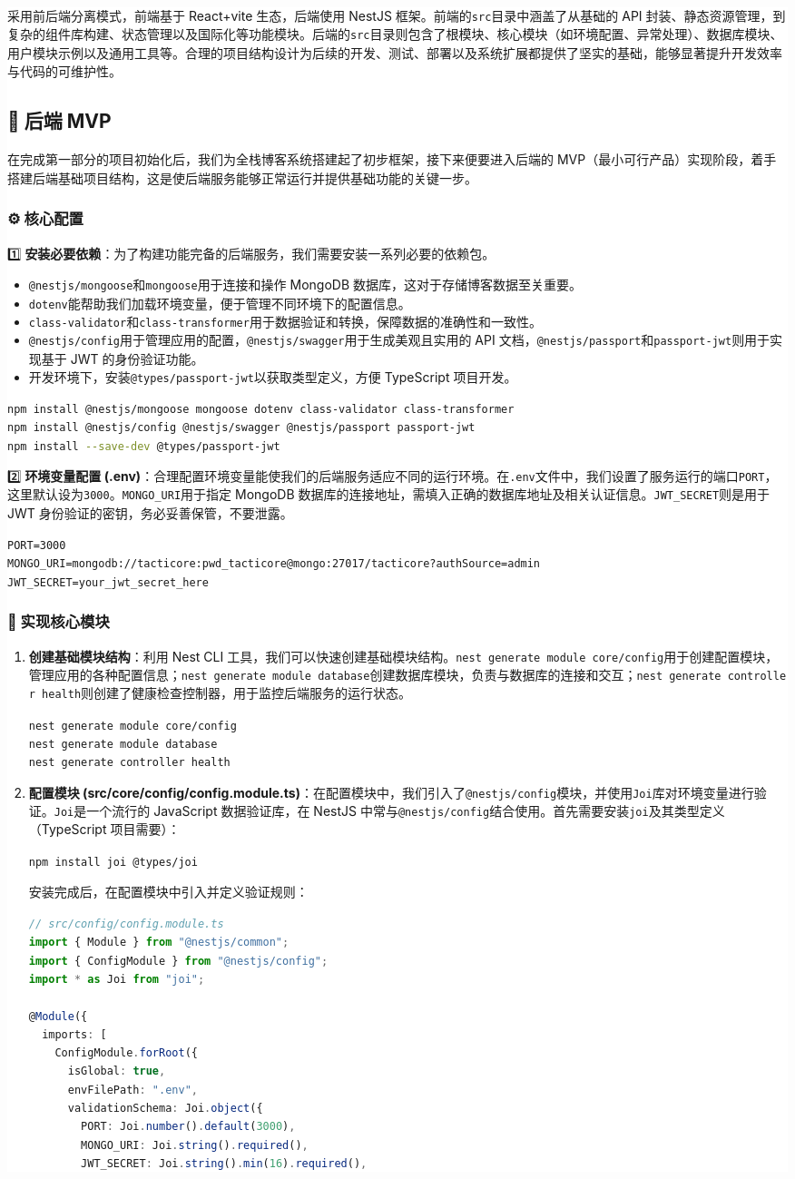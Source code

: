 采用前后端分离模式，前端基于 React+vite 生态，后端使用 NestJS 框架。前端的`src`目录中涵盖了从基础的 API 封装、静态资源管理，到复杂的组件库构建、状态管理以及国际化等功能模块。后端的`src`目录则包含了根模块、核心模块（如环境配置、异常处理）、数据库模块、用户模块示例以及通用工具等。合理的项目结构设计为后续的开发、测试、部署以及系统扩展都提供了坚实的基础，能够显著提升开发效率与代码的可维护性。

## 🚀 后端 MVP

在完成第一部分的项目初始化后，我们为全栈博客系统搭建起了初步框架，接下来便要进入后端的 MVP（最小可行产品）实现阶段，着手搭建后端基础项目结构，这是使后端服务能够正常运行并提供基础功能的关键一步。

### ⚙️ 核心配置

1️⃣ **安装必要依赖**：为了构建功能完备的后端服务，我们需要安装一系列必要的依赖包。

- `@nestjs/mongoose`和`mongoose`用于连接和操作 MongoDB 数据库，这对于存储博客数据至关重要。
- `dotenv`能帮助我们加载环境变量，便于管理不同环境下的配置信息。
- `class-validator`和`class-transformer`用于数据验证和转换，保障数据的准确性和一致性。
- `@nestjs/config`用于管理应用的配置，`@nestjs/swagger`用于生成美观且实用的 API 文档，`@nestjs/passport`和`passport-jwt`则用于实现基于 JWT 的身份验证功能。
- 开发环境下，安装`@types/passport-jwt`以获取类型定义，方便 TypeScript 项目开发。

```bash
npm install @nestjs/mongoose mongoose dotenv class-validator class-transformer
npm install @nestjs/config @nestjs/swagger @nestjs/passport passport-jwt
npm install --save-dev @types/passport-jwt
```

2️⃣ **环境变量配置 (.env)**：合理配置环境变量能使我们的后端服务适应不同的运行环境。在`.env`文件中，我们设置了服务运行的端口`PORT`，这里默认设为`3000`。`MONGO_URI`用于指定 MongoDB 数据库的连接地址，需填入正确的数据库地址及相关认证信息。`JWT_SECRET`则是用于 JWT 身份验证的密钥，务必妥善保管，不要泄露。

```env
PORT=3000
MONGO_URI=mongodb://tacticore:pwd_tacticore@mongo:27017/tacticore?authSource=admin
JWT_SECRET=your_jwt_secret_here
```

### 🧩 实现核心模块

1. **创建基础模块结构**：利用 Nest CLI 工具，我们可以快速创建基础模块结构。`nest generate module core/config`用于创建配置模块，管理应用的各种配置信息；`nest generate module database`创建数据库模块，负责与数据库的连接和交互；`nest generate controller health`则创建了健康检查控制器，用于监控后端服务的运行状态。

   ```bash
   nest generate module core/config
   nest generate module database
   nest generate controller health
   ```

2. **配置模块 (src/core/config/config.module.ts)**：在配置模块中，我们引入了`@nestjs/config`模块，并使用`Joi`库对环境变量进行验证。`Joi`是一个流行的 JavaScript 数据验证库，在 NestJS 中常与`@nestjs/config`结合使用。首先需要安装`joi`及其类型定义（TypeScript 项目需要）：

   ```bash
   npm install joi @types/joi
   ```

   安装完成后，在配置模块中引入并定义验证规则：

   ```typescript
   // src/config/config.module.ts
   import { Module } from "@nestjs/common";
   import { ConfigModule } from "@nestjs/config";
   import * as Joi from "joi";

   @Module({
     imports: [
       ConfigModule.forRoot({
         isGlobal: true,
         envFilePath: ".env",
         validationSchema: Joi.object({
           PORT: Joi.number().default(3000),
           MONGO_URI: Joi.string().required(),
           JWT_SECRET: Joi.string().min(16).required(),
   ```